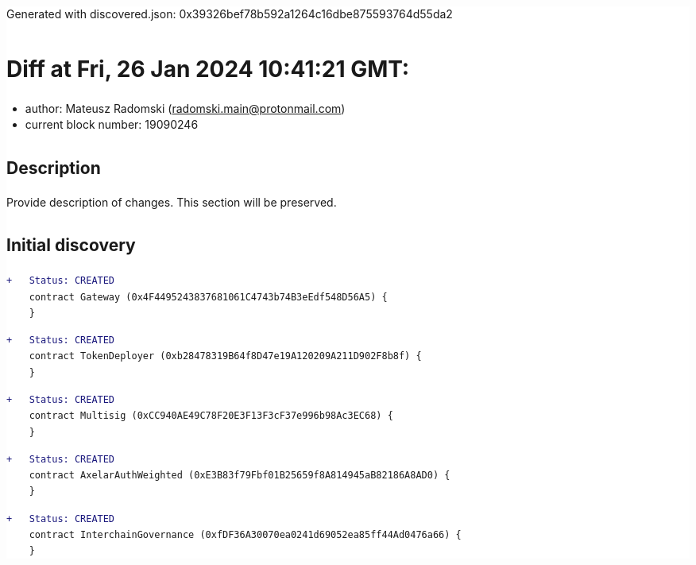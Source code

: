 Generated with discovered.json: 0x39326bef78b592a1264c16dbe875593764d55da2

# Diff at Fri, 26 Jan 2024 10:41:21 GMT:

- author: Mateusz Radomski (<radomski.main@protonmail.com>)
- current block number: 19090246

## Description

Provide description of changes. This section will be preserved.

## Initial discovery

```diff
+   Status: CREATED
    contract Gateway (0x4F4495243837681061C4743b74B3eEdf548D56A5) {
    }
```

```diff
+   Status: CREATED
    contract TokenDeployer (0xb28478319B64f8D47e19A120209A211D902F8b8f) {
    }
```

```diff
+   Status: CREATED
    contract Multisig (0xCC940AE49C78F20E3F13F3cF37e996b98Ac3EC68) {
    }
```

```diff
+   Status: CREATED
    contract AxelarAuthWeighted (0xE3B83f79Fbf01B25659f8A814945aB82186A8AD0) {
    }
```

```diff
+   Status: CREATED
    contract InterchainGovernance (0xfDF36A30070ea0241d69052ea85ff44Ad0476a66) {
    }
```
